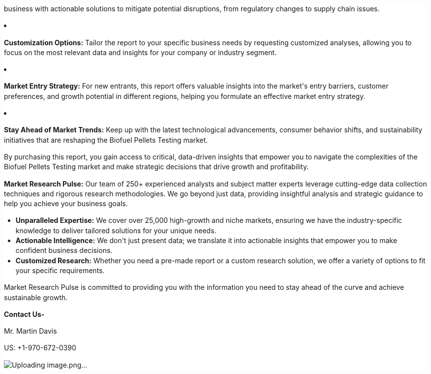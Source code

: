 business with actionable solutions to mitigate potential disruptions, from regulatory changes to supply chain issues.</p></li><li><p><strong>Customization Options:</strong> Tailor the report to your specific business needs by requesting customized analyses, allowing you to focus on the most relevant data and insights for your company or industry segment.</p></li><li><p><strong>Market Entry Strategy:</strong> For new entrants, this report offers valuable insights into the market's entry barriers, customer preferences, and growth potential in different regions, helping you formulate an effective market entry strategy.</p></li><li><p><strong>Stay Ahead of Market Trends:</strong> Keep up with the latest technological advancements, consumer behavior shifts, and sustainability initiatives that are reshaping the Biofuel Pellets Testing market.</p></li></ol><p>By purchasing this report, you gain access to critical, data-driven insights that empower you to navigate the complexities of the Biofuel Pellets Testing market and make strategic decisions that drive growth and profitability.</p><p><strong>Market Research Pulse:</strong>&nbsp;Our team of 250+ experienced analysts and subject matter experts leverage cutting-edge data collection techniques and rigorous research methodologies. We go beyond just data, providing insightful analysis and strategic guidance to help you achieve your business goals.</p><ul><li><strong>Unparalleled Expertise:</strong>&nbsp;We cover over 25,000 high-growth and niche markets, ensuring we have the industry-specific knowledge to deliver tailored solutions for your unique needs.</li><li><strong>Actionable Intelligence:</strong>&nbsp;We don't just present data; we translate it into actionable insights that empower you to make confident business decisions.</li><li><strong>Customized Research:</strong>&nbsp;Whether you need a pre-made report or a custom research solution, we offer a variety of options to fit your specific requirements.</li></ul><p>Market Research Pulse is committed to providing you with the information you need to stay ahead of the curve and achieve sustainable growth.</p><p><strong>Contact Us-</strong></p><p>Mr. Martin Davis</p><p>US: +1-970-672-0390</p>
![Uploading image.png…]()
